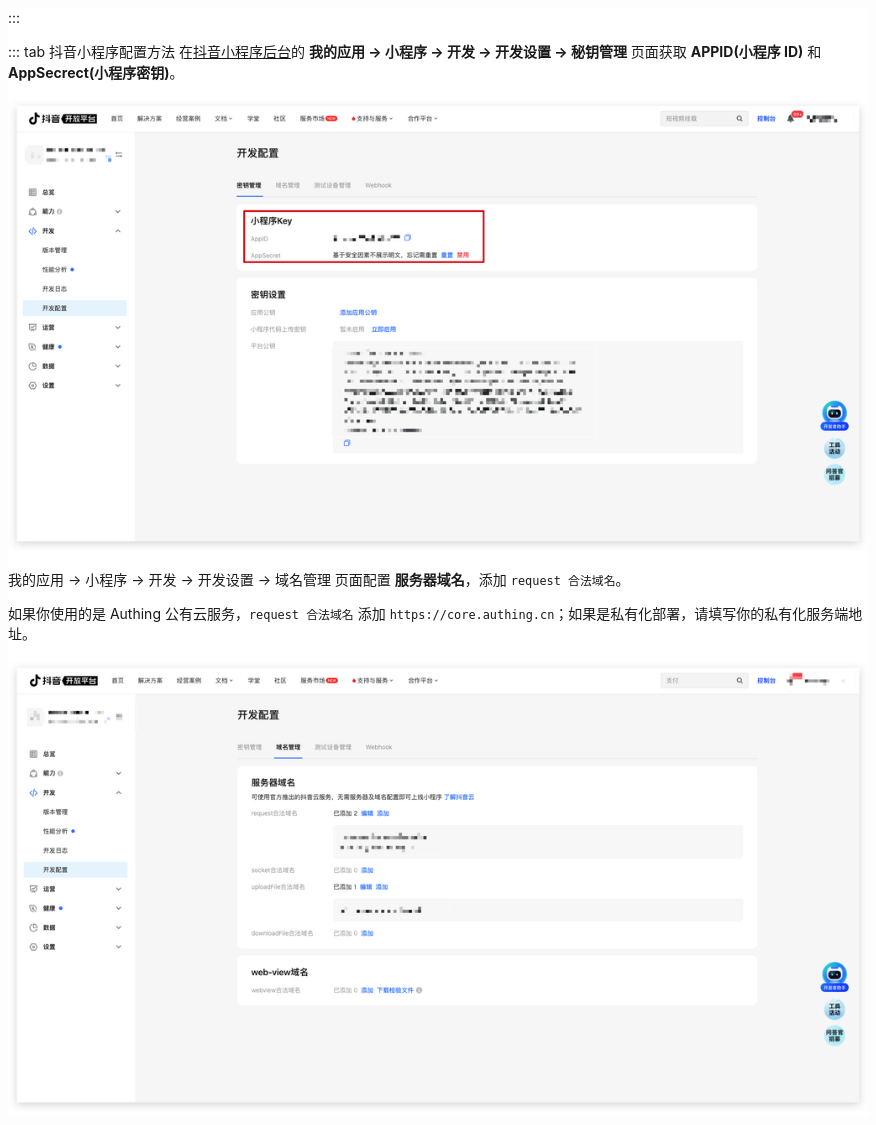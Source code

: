 :::

::: tab 抖音小程序配置方法
在[抖音小程序后台](https://developer.open-douyin.com/)的 <strong>我的应用 -> 小程序 -> 开发 -> 开发设置 -> 秘钥管理</strong> 页面获取 <strong>APPID(小程序 ID)</strong> 和 <strong>AppSecrect(小程序密钥)</strong>。

![sdk-douyin-APPID](./images/sdk-douyin-APPID.png)

我的应用 -> 小程序 -> 开发 -> 开发设置 -> 域名管理</strong> 页面配置 **服务器域名**，添加 `request 合法域名`。

如果你使用的是 Authing 公有云服务，`request 合法域名` 添加 `https://core.authing.cn`；如果是私有化部署，请填写你的私有化服务端地址。

![sdk-douyin-request-domain](./images/sdk-douyin-request-domain.png)
